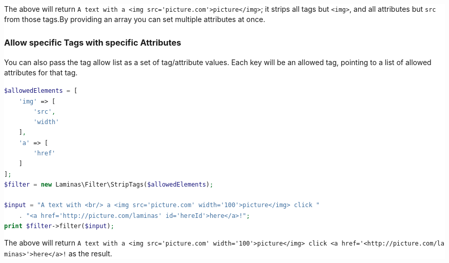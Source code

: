 The above will return `A text with a <img src='picture.com'>picture</img>`; it
strips all tags but `<img>`, and all attributes but `src` from those tags.By
providing an array you can set multiple attributes at once.

### Allow specific Tags with specific Attributes

You can also pass the tag allow list as a set of tag/attribute values. Each key
will be an allowed tag, pointing to a list of allowed attributes for that
tag.

```php
$allowedElements = [
    'img' => [
        'src',
        'width'
    ],
    'a' => [
        'href'
    ]
];
$filter = new Laminas\Filter\StripTags($allowedElements);

$input = "A text with <br/> a <img src='picture.com' width='100'>picture</img> click "
    . "<a href='http://picture.com/laminas' id='hereId'>here</a>!";
print $filter->filter($input);
```

The above will return
`A text with a <img src='picture.com' width='100'>picture</img> click <a href='<http://picture.com/laminas>'>here</a>!`
as the result.
